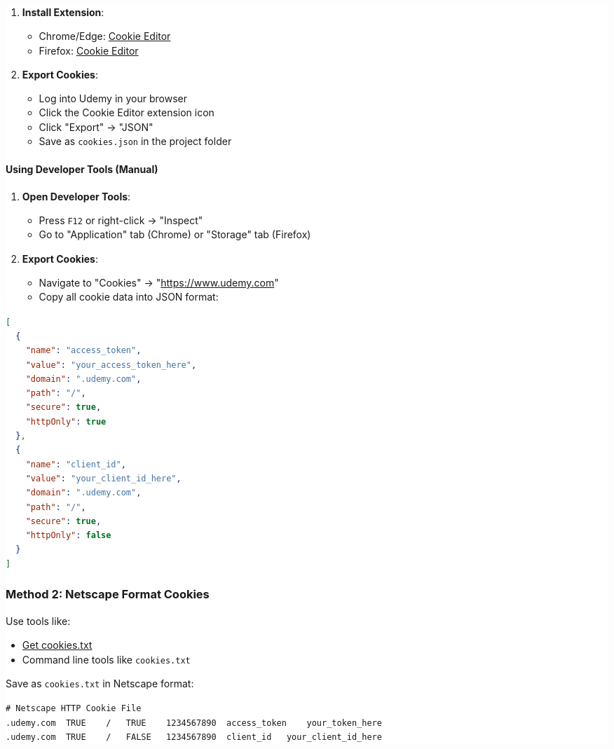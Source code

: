 1. **Install Extension**:
   - Chrome/Edge: [Cookie Editor](https://chrome.google.com/webstore/detail/cookie-editor/hlkenndednhfkekhgcdicdfddnkalmdm)
   - Firefox: [Cookie Editor](https://addons.mozilla.org/en-US/firefox/addon/cookie-editor/)

2. **Export Cookies**:
   - Log into Udemy in your browser
   - Click the Cookie Editor extension icon
   - Click "Export" → "JSON"
   - Save as `cookies.json` in the project folder

#### Using Developer Tools (Manual)

1. **Open Developer Tools**:
   - Press `F12` or right-click → "Inspect"
   - Go to "Application" tab (Chrome) or "Storage" tab (Firefox)

2. **Export Cookies**:
   - Navigate to "Cookies" → "https://www.udemy.com"
   - Copy all cookie data into JSON format:

```json
[
  {
    "name": "access_token",
    "value": "your_access_token_here",
    "domain": ".udemy.com",
    "path": "/",
    "secure": true,
    "httpOnly": true
  },
  {
    "name": "client_id",
    "value": "your_client_id_here",
    "domain": ".udemy.com",
    "path": "/",
    "secure": true,
    "httpOnly": false
  }
]
```

### Method 2: Netscape Format Cookies

Use tools like:
- [Get cookies.txt](https://chrome.google.com/webstore/detail/get-cookiestxt/bgaddhkoddajcdgocldbbfleckgcbcid)
- Command line tools like `cookies.txt`

Save as `cookies.txt` in Netscape format:
```
# Netscape HTTP Cookie File
.udemy.com	TRUE	/	TRUE	1234567890	access_token	your_token_here
.udemy.com	TRUE	/	FALSE	1234567890	client_id	your_client_id_here
```
